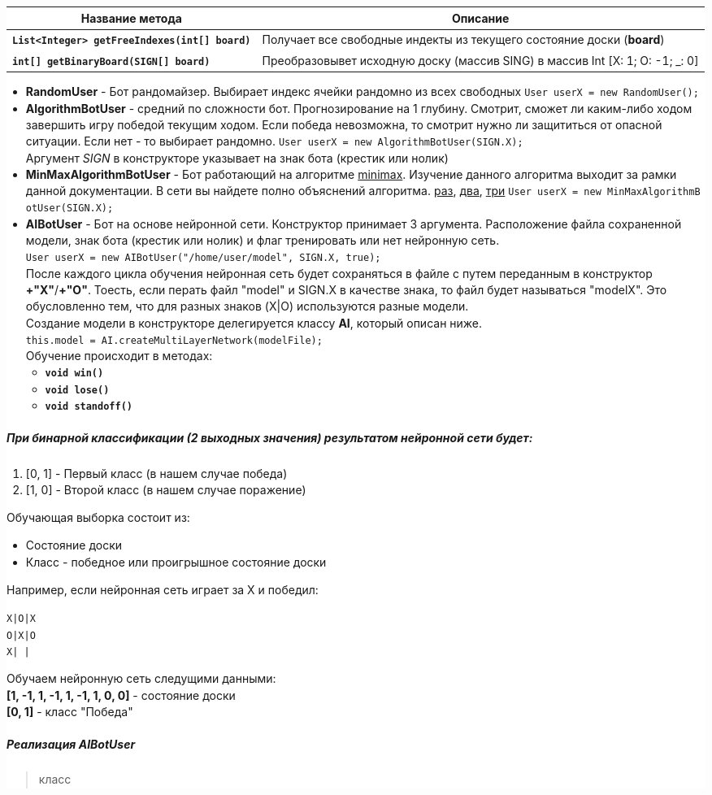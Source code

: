 Название метода                  | Описание
---------------------------------|-----------------------------------------------------------------------------------------
**`List<Integer> getFreeIndexes(int[] board)`** | Получает все свободные индекты из текущего состояние доски (**board**)
**`int[] getBinaryBoard(SIGN[] board)`** | Преобразовывет исходную доску (массив SING) в массив Int [X: 1; O: -1; _: 0]

* **RandomUser** - Бот рандомайзер. Выбирает индекс ячейки рандомно из всех свободных
  `User userX = new RandomUser();`
* **AlgorithmBotUser** - средний по сложности бот. Прогнозирование на 1 глубину. Смотрит, сможет ли каким-либо ходом завершить игру победой текущим ходом. Если победа невозможна, то смотрит нужно ли защититься от опасной ситуации. Если нет - то выбирает рандомно.
  `User userX = new AlgorithmBotUser(SIGN.X);` \
  Аргумент *SIGN* в конструкторе указывает на знак бота (крестик или нолик)
* **MinMaxAlgorithmBotUser** - Бот работающий на алгоритме [minimax](https://www.baeldung.com/java-minimax-algorithm). Изучение данного алгоритма выходит за рамки данной документации. В сети вы найдете полно объяснений алгоритма. [раз](https://www.baeldung.com/java-minimax-algorithm), [два](http://ptsj.ru/articles/482/482.pdf), [три](https://tproger.ru/translations/tic-tac-toe-minimax/)
  `User userX = new MinMaxAlgorithmBotUser(SIGN.X);`
* **AIBotUser** - Бот на основе нейронной сети. Конструктор принимает 3 аргумента. Расположение файла сохраненной модели, знак бота (крестик или нолик) и флаг тренировать или нет нейронную сеть. \
  `User userX = new AIBotUser("/home/user/model", SIGN.X, true);` \
  После каждого цикла обучения нейронная сеть будет сохраняться в файле с путем переданным в конструктор **+"X"**/**+"O"**. Тоесть, если перать файл "model" и SIGN.X в качестве знака, то файл будет называться "modelX". Это обусловленно тем, что для разных знаков (X|O) используются разные модели.\
  Создание модели в конструкторе делегируется классу **AI**, который описан ниже. \
  `this.model = AI.createMultiLayerNetwork(modelFile);` \
  Обучение происходит в методах:
    * **`void win()`**
    * **`void lose()`**
    * **`void standoff()`**
##### При бинарной классификации (2 выходных значения) результатом нейронной сети будет:
  1. [0, 1] - Первый класс (в нашем случае победа)
  2. [1, 0] - Второй класс (в нашем случае поражение)

Обучающая выборка состоит из:
* Состояние доски
* Класс - победное или проигрышное состояние доски  

Например, если нейронная сеть играет за X и победил: 
```
X|O|X
O|X|O
X| | 
```
Обучаем нейронную сеть следущими данными: \
**[1, -1, 1, -1, 1, -1, 1, 0, 0]** - состояние доски \
**[0, 1]** - класс "Победа" 

##### Реализация AIBotUser
> класс
